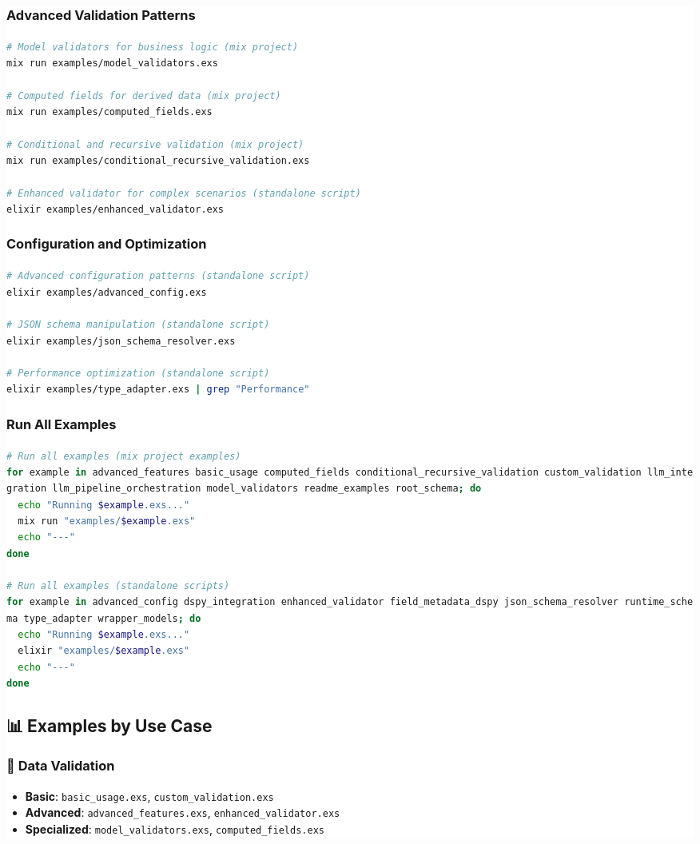 ### Advanced Validation Patterns
```bash
# Model validators for business logic (mix project)
mix run examples/model_validators.exs

# Computed fields for derived data (mix project)
mix run examples/computed_fields.exs

# Conditional and recursive validation (mix project)
mix run examples/conditional_recursive_validation.exs

# Enhanced validator for complex scenarios (standalone script)
elixir examples/enhanced_validator.exs
```

### Configuration and Optimization
```bash
# Advanced configuration patterns (standalone script)
elixir examples/advanced_config.exs

# JSON schema manipulation (standalone script)
elixir examples/json_schema_resolver.exs

# Performance optimization (standalone script)
elixir examples/type_adapter.exs | grep "Performance"
```

### Run All Examples
```bash
# Run all examples (mix project examples)
for example in advanced_features basic_usage computed_fields conditional_recursive_validation custom_validation llm_integration llm_pipeline_orchestration model_validators readme_examples root_schema; do
  echo "Running $example.exs..."
  mix run "examples/$example.exs"
  echo "---"
done

# Run all examples (standalone scripts)
for example in advanced_config dspy_integration enhanced_validator field_metadata_dspy json_schema_resolver runtime_schema type_adapter wrapper_models; do
  echo "Running $example.exs..."
  elixir "examples/$example.exs"
  echo "---"
done
```

## 📊 Examples by Use Case

### 📝 **Data Validation**
- **Basic**: `basic_usage.exs`, `custom_validation.exs`
- **Advanced**: `advanced_features.exs`, `enhanced_validator.exs`
- **Specialized**: `model_validators.exs`, `computed_fields.exs`

